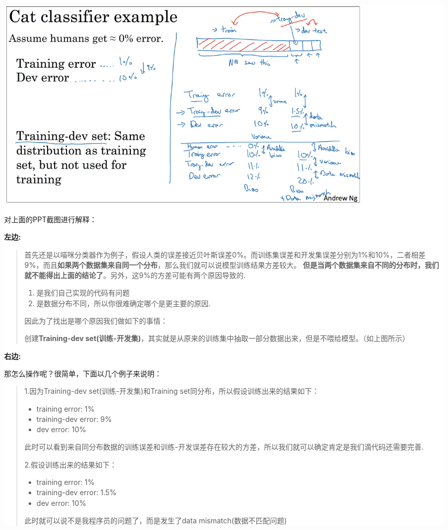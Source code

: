 <img src="/images/deeplearning/C3W2-4_1.png" width="700" />

对上面的PPT截图进行解释：

**左边:**

> 首先还是以喵咪分类器作为例子，假设人类的误差接近贝叶斯误差0%。而训练集误差和开发集误差分别为1%和10%，二者相差9%，而且**如果两个数据集来自同一个分布**，那么我们就可以说模型训练结果方差较大。
**但是当两个数据集来自不同的分布时，我们就不能得出上面的结论了**。另外，这9%的方差可能有两个原因导致的.
>
> 1. 是我们自己实现的代码有问题
> 2. 是数据分布不同，所以你很难确定哪个是更主要的原因.
>
> 因此为了找出是哪个原因我们做如下的事情：
>
>   创建**Training-dev set(训练-开发集)**，其实就是从原来的训练集中抽取一部分数据出来，但是不喂给模型。（如上图所示）

**右边:**

那怎么操作呢？很简单，下面以几个例子来说明：

> 1.因为Training-dev set(训练-开发集)和Training set同分布，所以假设训练出来的结果如下： 
> 
> - training error: 1%
> - training-dev error: 9%
> - dev error: 10%
> 
> 此时可以看到来自同分布数据的训练误差和训练-开发误差存在较大的方差，所以我们就可以确定肯定是我们滴代码还需要完善.
> 
> 2.假设训练出来的结果如下：
> 
> - training error: 1%
> - training-dev error: 1.5%
> - dev error: 10%
> 
> 此时就可以说不是我程序员的问题了，而是发生了data mismatch(数据不匹配问题)

